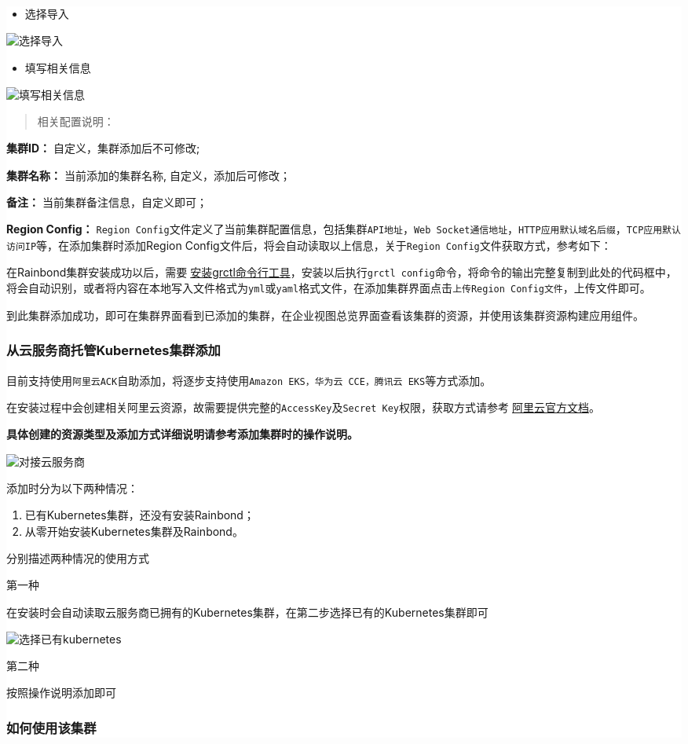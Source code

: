 - 选择导入

<image src="https://grstatic.oss-cn-shanghai.aliyuncs.com/images/docs/5.2/user-manual/enterprise/cluster-management/cluster-management/registration%20completed.png" title="选择导入" width="100%" />

- 填写相关信息

<image src="https://grstatic.oss-cn-shanghai.aliyuncs.com/images/docs/5.2/user-manual/enterprise/cluster-management/cluster-management/add%20cluster.jpg" title="填写相关信息" width="100%" />

> 相关配置说明：

**集群ID：** 自定义，集群添加后不可修改;

**集群名称：** 当前添加的集群名称, 自定义，添加后可修改；

**备注：** 当前集群备注信息，自定义即可；

**Region Config：**  `Region Config`文件定义了当前集群配置信息，包括集群`API地址`，`Web Socket通信地址`，`HTTP应用默认域名后缀`，`TCP应用默认访问IP`等，在添加集群时添加Region Config文件后，将会自动读取以上信息，关于`Region Config`文件获取方式，参考如下：


在Rainbond集群安装成功以后，需要 [安装grctl命令行工具](../../user-operations/tools/grctl/)，安装以后执行`grctl config`命令，将命令的输出完整复制到此处的代码框中，将会自动识别，或者将内容在本地写入文件格式为`yml`或`yaml`格式文件，在添加集群界面点击`上传Region Config文件`，上传文件即可。

到此集群添加成功，即可在集群界面看到已添加的集群，在企业视图总览界面查看该集群的资源，并使用该集群资源构建应用组件。



### 从云服务商托管Kubernetes集群添加

目前支持使用`阿里云ACK`自助添加，将逐步支持使用`Amazon EKS，华为云 CCE，腾讯云 EKS`等方式添加。

在安装过程中会创建相关阿里云资源，故需要提供完整的`AccessKey`及`Secret Key`权限，获取方式请参考 [阿里云官方文档](https://help.aliyun.com/document_detail/154851.html?spm=5176.2020520101.0.0.5a454df5FMWZNS)。

**具体创建的资源类型及添加方式详细说明请参考添加集群时的操作说明。**

<image src="https://grstatic.oss-cn-shanghai.aliyuncs.com/images/docs/5.2/user-manual/enterprise/cluster-management/cluster-management/ali%20cloud%20ack.png" title="对接云服务商" width="100%" />


添加时分为以下两种情况：

1. 已有Kubernetes集群，还没有安装Rainbond；
2. 从零开始安装Kubernetes集群及Rainbond。

分别描述两种情况的使用方式

第一种

在安装时会自动读取云服务商已拥有的Kubernetes集群，在第二步选择已有的Kubernetes集群即可

<image src="https://grstatic.oss-cn-shanghai.aliyuncs.com/images/docs/5.2/user-manual/enterprise/cluster-management/cluster-management/select%20cluster.png" title="选择已有kubernetes" width="100%" />

第二种 

按照操作说明添加即可



### 如何使用该集群
